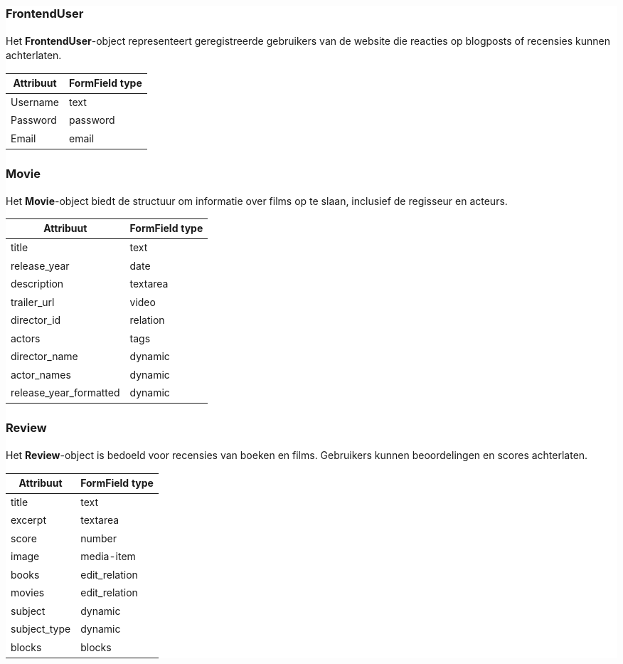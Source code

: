 ### FrontendUser

Het **FrontendUser**-object representeert geregistreerde gebruikers van de website die reacties op blogposts of recensies kunnen achterlaten.

|Attribuut|FormField type|
|---|---|
|Username|text|
|Password|password|
|Email|email|

### Movie
Het **Movie**-object biedt de structuur om informatie over films op te slaan, inclusief de regisseur en acteurs.

|Attribuut|FormField type|
|---|---|
|title|text|
|release_year|date|
|description|textarea|
|trailer_url|video|
|director_id|relation|
|actors|tags|
|director_name|dynamic|
|actor_names|dynamic|
|release_year_formatted|dynamic|

### Review
Het **Review**-object is bedoeld voor recensies van boeken en films. Gebruikers kunnen beoordelingen en scores achterlaten.

|Attribuut|FormField type|
|---|---|
|title|text|
|excerpt|textarea|
|score|number|
|image|media-item|
|books|edit_relation|
|movies|edit_relation|
|subject|dynamic|
|subject_type|dynamic|
|blocks|blocks|
